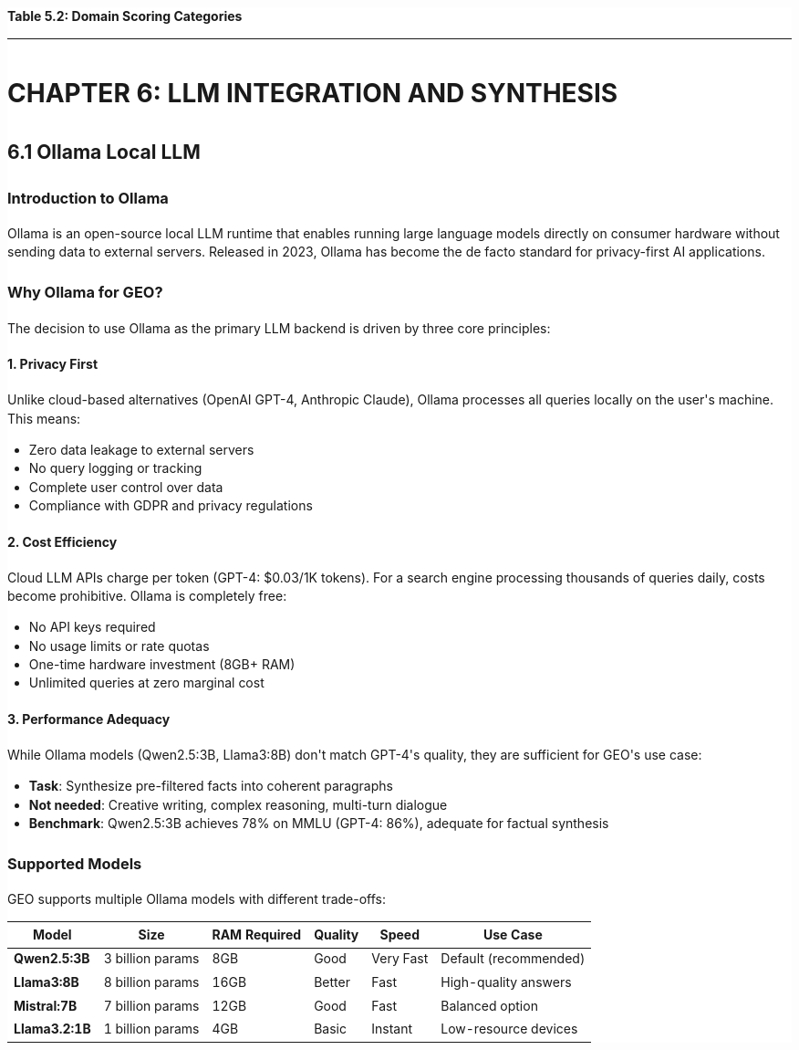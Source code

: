 **Table 5.2: Domain Scoring Categories**

---

# CHAPTER 6: LLM INTEGRATION AND SYNTHESIS

## 6.1 Ollama Local LLM

### Introduction to Ollama

Ollama is an open-source local LLM runtime that enables running large language models directly on consumer hardware without sending data to external servers. Released in 2023, Ollama has become the de facto standard for privacy-first AI applications.

### Why Ollama for GEO?

The decision to use Ollama as the primary LLM backend is driven by three core principles:

#### **1. Privacy First**
Unlike cloud-based alternatives (OpenAI GPT-4, Anthropic Claude), Ollama processes all queries locally on the user's machine. This means:
- Zero data leakage to external servers
- No query logging or tracking
- Complete user control over data
- Compliance with GDPR and privacy regulations

#### **2. Cost Efficiency**
Cloud LLM APIs charge per token (GPT-4: $0.03/1K tokens). For a search engine processing thousands of queries daily, costs become prohibitive. Ollama is completely free:
- No API keys required
- No usage limits or rate quotas
- One-time hardware investment (8GB+ RAM)
- Unlimited queries at zero marginal cost

#### **3. Performance Adequacy**
While Ollama models (Qwen2.5:3B, Llama3:8B) don't match GPT-4's quality, they are sufficient for GEO's use case:
- **Task**: Synthesize pre-filtered facts into coherent paragraphs
- **Not needed**: Creative writing, complex reasoning, multi-turn dialogue
- **Benchmark**: Qwen2.5:3B achieves 78% on MMLU (GPT-4: 86%), adequate for factual synthesis

### Supported Models

GEO supports multiple Ollama models with different trade-offs:

| Model | Size | RAM Required | Quality | Speed | Use Case |
|-------|------|--------------|---------|-------|----------|
| **Qwen2.5:3B** | 3 billion params | 8GB | Good | Very Fast | Default (recommended) |
| **Llama3:8B** | 8 billion params | 16GB | Better | Fast | High-quality answers |
| **Mistral:7B** | 7 billion params | 12GB | Good | Fast | Balanced option |
| **Llama3.2:1B** | 1 billion params | 4GB | Basic | Instant | Low-resource devices |
